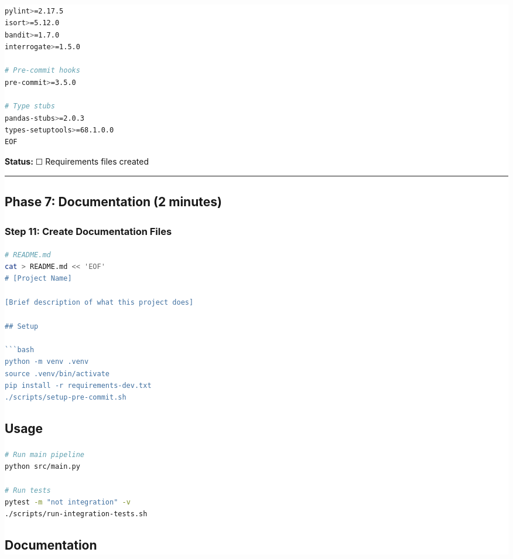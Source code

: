 ```bash
pylint>=2.17.5
isort>=5.12.0
bandit>=1.7.0
interrogate>=1.5.0

# Pre-commit hooks
pre-commit>=3.5.0

# Type stubs
pandas-stubs>=2.0.3
types-setuptools>=68.1.0.0
EOF
```

**Status:** ☐ Requirements files created

---

## Phase 7: Documentation (2 minutes)

### Step 11: Create Documentation Files

```bash
# README.md
cat > README.md << 'EOF'
# [Project Name]

[Brief description of what this project does]

## Setup

```bash
python -m venv .venv
source .venv/bin/activate
pip install -r requirements-dev.txt
./scripts/setup-pre-commit.sh
```

## Usage

```bash
# Run main pipeline
python src/main.py

# Run tests
pytest -m "not integration" -v
./scripts/run-integration-tests.sh
```

## Documentation
